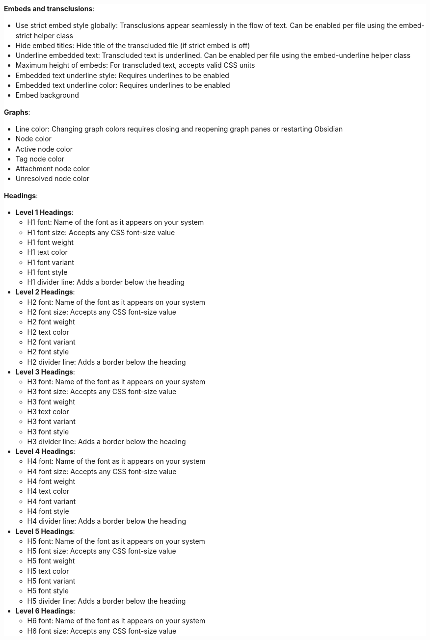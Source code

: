 **Embeds and transclusions**: 
- Use strict embed style globally: Transclusions appear seamlessly in the flow of text. Can be enabled per file using the embed-strict helper class
- Hide embed titles: Hide title of the transcluded file (if strict embed is off)
- Underline embedded text: Transcluded text is underlined. Can be enabled per file using the embed-underline helper class
- Maximum height of embeds: For transcluded text, accepts valid CSS units
- Embedded text underline style: Requires underlines to be enabled
- Embedded text underline color: Requires underlines to be enabled
- Embed background

**Graphs**: 
- Line color: Changing graph colors requires closing and reopening graph panes or restarting Obsidian
- Node color
- Active node color
- Tag node color
- Attachment node color
- Unresolved node color

**Headings**: 
- **Level 1 Headings**: 
    - H1 font: Name of the font as it appears on your system
    - H1 font size: Accepts any CSS font-size value
    - H1 font weight
    - H1 text color
    - H1 font variant
    - H1 font style
    - H1 divider line: Adds a border below the heading
- **Level 2 Headings**: 
    - H2 font: Name of the font as it appears on your system
    - H2 font size: Accepts any CSS font-size value
    - H2 font weight
    - H2 text color
    - H2 font variant
    - H2 font style
    - H2 divider line: Adds a border below the heading
- **Level 3 Headings**: 
    - H3 font: Name of the font as it appears on your system
    - H3 font size: Accepts any CSS font-size value
    - H3 font weight
    - H3 text color
    - H3 font variant
    - H3 font style
    - H3 divider line: Adds a border below the heading
- **Level 4 Headings**: 
    - H4 font: Name of the font as it appears on your system
    - H4 font size: Accepts any CSS font-size value
    - H4 font weight
    - H4 text color
    - H4 font variant
    - H4 font style
    - H4 divider line: Adds a border below the heading
- **Level 5 Headings**: 
    - H5 font: Name of the font as it appears on your system
    - H5 font size: Accepts any CSS font-size value
    - H5 font weight
    - H5 text color
    - H5 font variant
    - H5 font style
    - H5 divider line: Adds a border below the heading
- **Level 6 Headings**: 
    - H6 font: Name of the font as it appears on your system
    - H6 font size: Accepts any CSS font-size value
